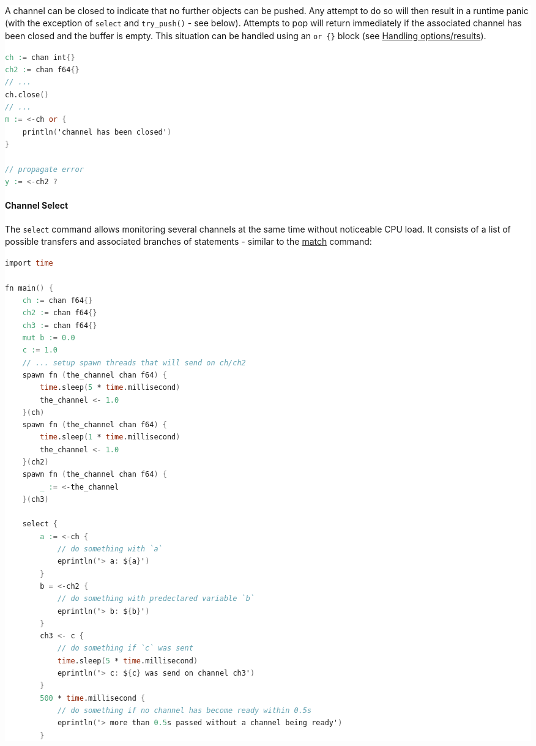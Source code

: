 A channel can be closed to indicate that no further objects can be pushed. Any attempt
to do so will then result in a runtime panic (with the exception of `select` and
`try_push()` - see below). Attempts to pop will return immediately if the
associated channel has been closed and the buffer is empty. This situation can be
handled using an `or {}` block (see [Handling options/results](#handling-optionsresults)).

```v wip
ch := chan int{}
ch2 := chan f64{}
// ...
ch.close()
// ...
m := <-ch or {
    println('channel has been closed')
}

// propagate error
y := <-ch2 ?
```

#### Channel Select

The `select` command allows monitoring several channels at the same time
without noticeable CPU load. It consists of a list of possible transfers and associated branches
of statements - similar to the [match](#match) command:

```v
import time

fn main() {
	ch := chan f64{}
	ch2 := chan f64{}
	ch3 := chan f64{}
	mut b := 0.0
	c := 1.0
	// ... setup spawn threads that will send on ch/ch2
	spawn fn (the_channel chan f64) {
		time.sleep(5 * time.millisecond)
		the_channel <- 1.0
	}(ch)
	spawn fn (the_channel chan f64) {
		time.sleep(1 * time.millisecond)
		the_channel <- 1.0
	}(ch2)
	spawn fn (the_channel chan f64) {
		_ := <-the_channel
	}(ch3)

	select {
		a := <-ch {
			// do something with `a`
			eprintln('> a: ${a}')
		}
		b = <-ch2 {
			// do something with predeclared variable `b`
			eprintln('> b: ${b}')
		}
		ch3 <- c {
			// do something if `c` was sent
			time.sleep(5 * time.millisecond)
			eprintln('> c: ${c} was send on channel ch3')
		}
		500 * time.millisecond {
			// do something if no channel has become ready within 0.5s
			eprintln('> more than 0.5s passed without a channel being ready')
		}
```